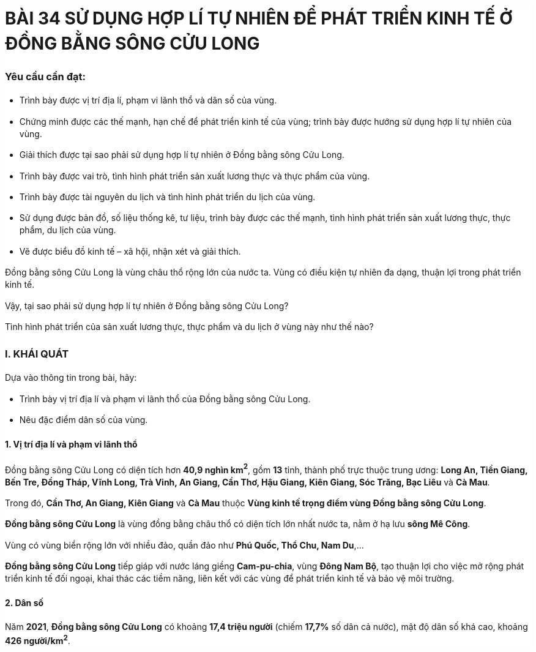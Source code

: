 # BÀI 34 SỬ DỤNG HỢP LÍ TỰ NHIÊN ĐỂ PHÁT TRIỂN KINH TẾ Ở ĐỒNG BẰNG SÔNG CỬU LONG

### Yêu cầu cần đạt:

- Trình bày được vị trí địa lí, phạm vi lãnh thổ và dân số của vùng.

- Chứng minh được các thế mạnh, hạn chế để phát triển kinh tế của vùng; trình bày được hướng sử dụng hợp lí tự nhiên của vùng.

- Giải thích được tại sao phải sử dụng hợp lí tự nhiên ở Đồng bằng sông Cửu Long.

- Trình bày được vai trò, tình hình phát triển sản xuất lương thực và thực phẩm của vùng.

- Trình bày được tài nguyên du lịch và tình hình phát triển du lịch của vùng.

- Sử dụng được bản đồ, số liệu thống kê, tư liệu, trình bày được các thế mạnh, tình hình phát triển sản xuất lương thực, thực phẩm, du lịch của vùng.

- Vẽ được biểu đồ kinh tế – xã hội, nhận xét và giải thích.

Đồng bằng sông Cửu Long là vùng châu thổ rộng lớn của nước ta. Vùng có điều kiện tự nhiên đa dạng, thuận lợi trong phát triển kinh tế.

Vậy, tại sao phải sử dụng hợp lí tự nhiên ở Đồng bằng sông Cửu Long?

Tình hình phát triển của sản xuất lương thực, thực phẩm và du lịch ở vùng này như thế nào?

### I. KHÁI QUÁT

Dựa vào thông tin trong bài, hãy:

- Trình bày vị trí địa lí và phạm vi lãnh thổ của Đồng bằng sông Cửu Long.

- Nêu đặc điểm dân số của vùng.

#### 1. Vị trí địa lí và phạm vi lãnh thổ

Đồng bằng sông Cửu Long có diện tích hơn **40,9 nghìn km$^2$**, gồm **13** tỉnh, thành phố trực thuộc trung ương: **Long An, Tiền Giang, Bến Tre, Đồng Tháp, Vĩnh Long, Trà Vinh, An Giang, Cần Thơ, Hậu Giang, Kiên Giang, Sóc Trăng, Bạc Liêu** và **Cà Mau**.

Trong đó, **Cần Thơ, An Giang, Kiên Giang** và **Cà Mau** thuộc **Vùng kinh tế trọng điểm vùng Đồng bằng sông Cửu Long**.

**Đồng bằng sông Cửu Long** là vùng đồng bằng châu thổ có diện tích lớn nhất nước ta, nằm ở hạ lưu **sông Mê Công**.

Vùng có vùng biển rộng lớn với nhiều đảo, quần đảo như **Phú Quốc, Thổ Chu, Nam Du**,...

**Đồng bằng sông Cửu Long** tiếp giáp với nước láng giềng **Cam-pu-chia**, vùng **Đông Nam Bộ**, tạo thuận lợi cho việc mở rộng phát triển kinh tế đối ngoại, khai thác các tiềm năng, liên kết với các vùng để phát triển kinh tế và bảo vệ môi trường.

#### 2. Dân số

Năm **2021**, **Đồng bằng sông Cửu Long** có khoảng **17,4 triệu người** (chiếm **17,7%** số dân cả nước), mật độ dân số khá cao, khoảng **426 người/km$^2$**.
